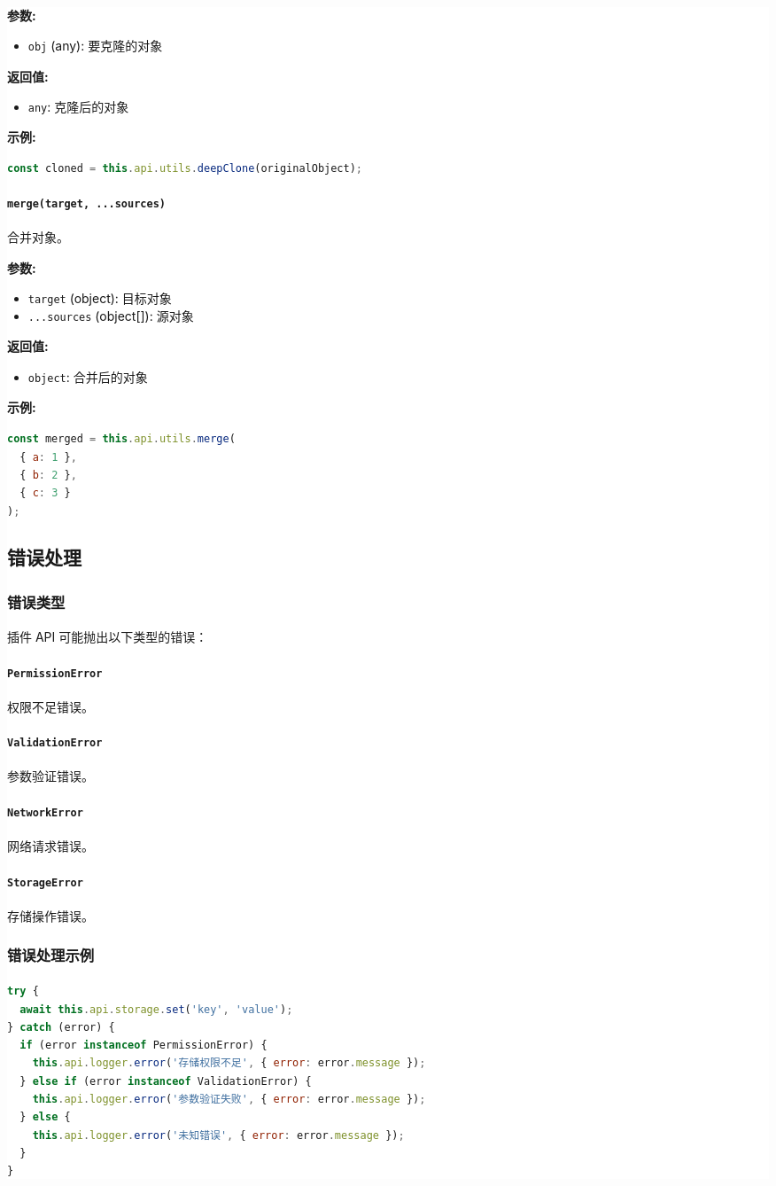 **参数:**
- `obj` (any): 要克隆的对象

**返回值:**
- `any`: 克隆后的对象

**示例:**
```javascript
const cloned = this.api.utils.deepClone(originalObject);
```

#### `merge(target, ...sources)`

合并对象。

**参数:**
- `target` (object): 目标对象
- `...sources` (object[]): 源对象

**返回值:**
- `object`: 合并后的对象

**示例:**
```javascript
const merged = this.api.utils.merge(
  { a: 1 },
  { b: 2 },
  { c: 3 }
);
```

## 错误处理

### 错误类型

插件 API 可能抛出以下类型的错误：

#### `PermissionError`
权限不足错误。

#### `ValidationError`
参数验证错误。

#### `NetworkError`
网络请求错误。

#### `StorageError`
存储操作错误。

### 错误处理示例

```javascript
try {
  await this.api.storage.set('key', 'value');
} catch (error) {
  if (error instanceof PermissionError) {
    this.api.logger.error('存储权限不足', { error: error.message });
  } else if (error instanceof ValidationError) {
    this.api.logger.error('参数验证失败', { error: error.message });
  } else {
    this.api.logger.error('未知错误', { error: error.message });
  }
}
```
